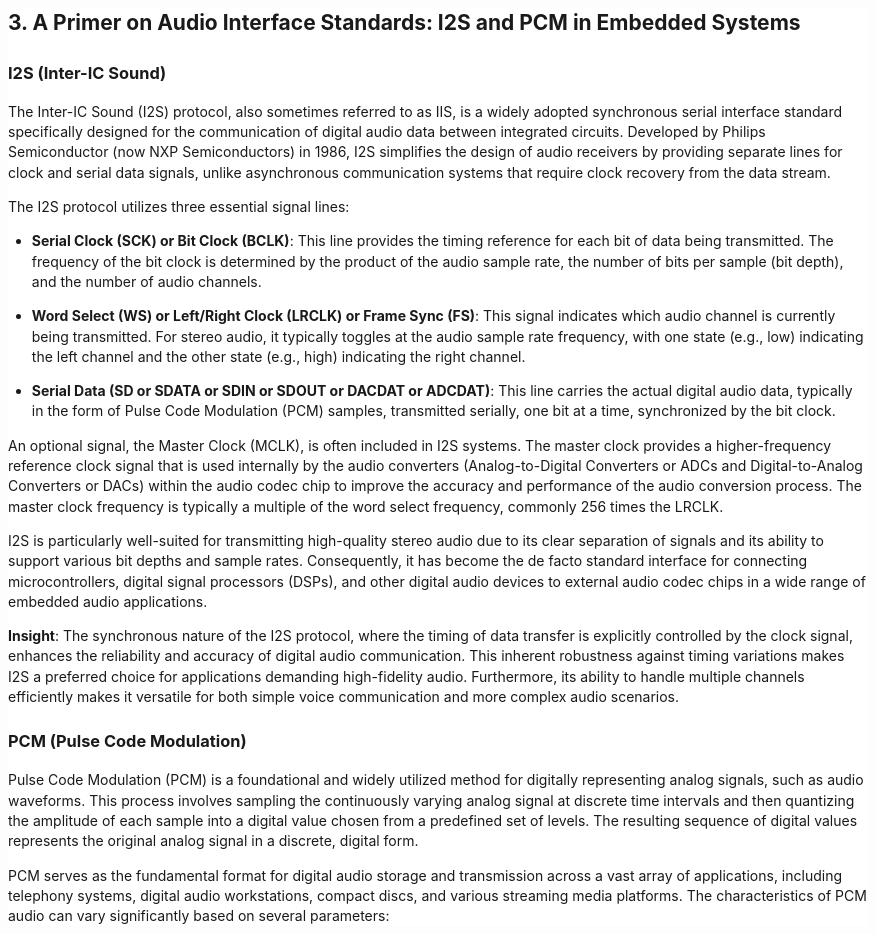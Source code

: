 
## 3. A Primer on Audio Interface Standards: I2S and PCM in Embedded Systems

### I2S (Inter-IC Sound)

The Inter-IC Sound (I2S) protocol, also sometimes referred to as IIS, is a widely adopted synchronous serial interface standard specifically designed for the communication of digital audio data between integrated circuits. Developed by Philips Semiconductor (now NXP Semiconductors) in 1986, I2S simplifies the design of audio receivers by providing separate lines for clock and serial data signals, unlike asynchronous communication systems that require clock recovery from the data stream.

The I2S protocol utilizes three essential signal lines:

- **Serial Clock (SCK) or Bit Clock (BCLK)**: This line provides the timing reference for each bit of data being transmitted. The frequency of the bit clock is determined by the product of the audio sample rate, the number of bits per sample (bit depth), and the number of audio channels.

- **Word Select (WS) or Left/Right Clock (LRCLK) or Frame Sync (FS)**: This signal indicates which audio channel is currently being transmitted. For stereo audio, it typically toggles at the audio sample rate frequency, with one state (e.g., low) indicating the left channel and the other state (e.g., high) indicating the right channel.

- **Serial Data (SD or SDATA or SDIN or SDOUT or DACDAT or ADCDAT)**: This line carries the actual digital audio data, typically in the form of Pulse Code Modulation (PCM) samples, transmitted serially, one bit at a time, synchronized by the bit clock.

An optional signal, the Master Clock (MCLK), is often included in I2S systems. The master clock provides a higher-frequency reference clock signal that is used internally by the audio converters (Analog-to-Digital Converters or ADCs and Digital-to-Analog Converters or DACs) within the audio codec chip to improve the accuracy and performance of the audio conversion process. The master clock frequency is typically a multiple of the word select frequency, commonly 256 times the LRCLK.

I2S is particularly well-suited for transmitting high-quality stereo audio due to its clear separation of signals and its ability to support various bit depths and sample rates. Consequently, it has become the de facto standard interface for connecting microcontrollers, digital signal processors (DSPs), and other digital audio devices to external audio codec chips in a wide range of embedded audio applications.

**Insight**: The synchronous nature of the I2S protocol, where the timing of data transfer is explicitly controlled by the clock signal, enhances the reliability and accuracy of digital audio communication. This inherent robustness against timing variations makes I2S a preferred choice for applications demanding high-fidelity audio. Furthermore, its ability to handle multiple channels efficiently makes it versatile for both simple voice communication and more complex audio scenarios.

### PCM (Pulse Code Modulation)

Pulse Code Modulation (PCM) is a foundational and widely utilized method for digitally representing analog signals, such as audio waveforms. This process involves sampling the continuously varying analog signal at discrete time intervals and then quantizing the amplitude of each sample into a digital value chosen from a predefined set of levels. The resulting sequence of digital values represents the original analog signal in a discrete, digital form.

PCM serves as the fundamental format for digital audio storage and transmission across a vast array of applications, including telephony systems, digital audio workstations, compact discs, and various streaming media platforms. The characteristics of PCM audio can vary significantly based on several parameters:
